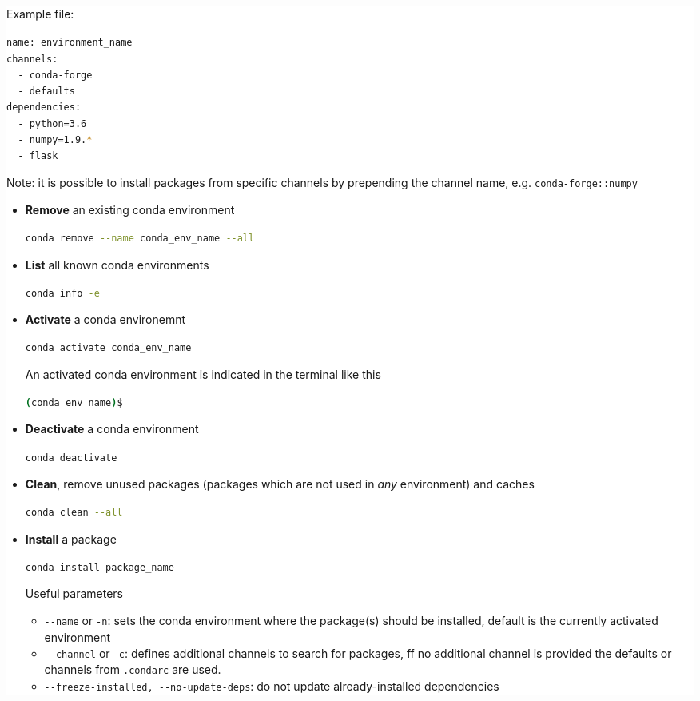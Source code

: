   Example file:

  ```sh
  name: environment_name
  channels:
    - conda-forge
    - defaults
  dependencies:
    - python=3.6
    - numpy=1.9.*
    - flask
  ```

  Note: it is possible to install packages from specific channels by prepending the channel name, e.g. `conda-forge::numpy`

* **Remove** an existing conda environment

  ```sh
  conda remove --name conda_env_name --all
  ```

* **List** all known conda environments

  ```sh
  conda info -e
  ```

* **Activate** a conda environemnt

  ```sh
  conda activate conda_env_name
  ```

  An activated conda environment is indicated in the terminal like this

  ```sh
  (conda_env_name)$
  ```

* **Deactivate** a conda environment

  ```sh
  conda deactivate
  ```

* **Clean**, remove unused packages (packages which are not used in *any* environment) and caches

  ```sh
  conda clean --all
  ```

* **Install** a package

  ```sh
  conda install package_name
  ```

  Useful parameters
  * `--name` or `-n`: sets the conda environment where the package(s) should be installed, default is the currently activated environment
  * `--channel` or `-c`: defines additional channels to search for packages, ff no additional channel is provided the defaults or channels from `.condarc` are used.
  * `--freeze-installed, --no-update-deps`: do not update already-installed dependencies
